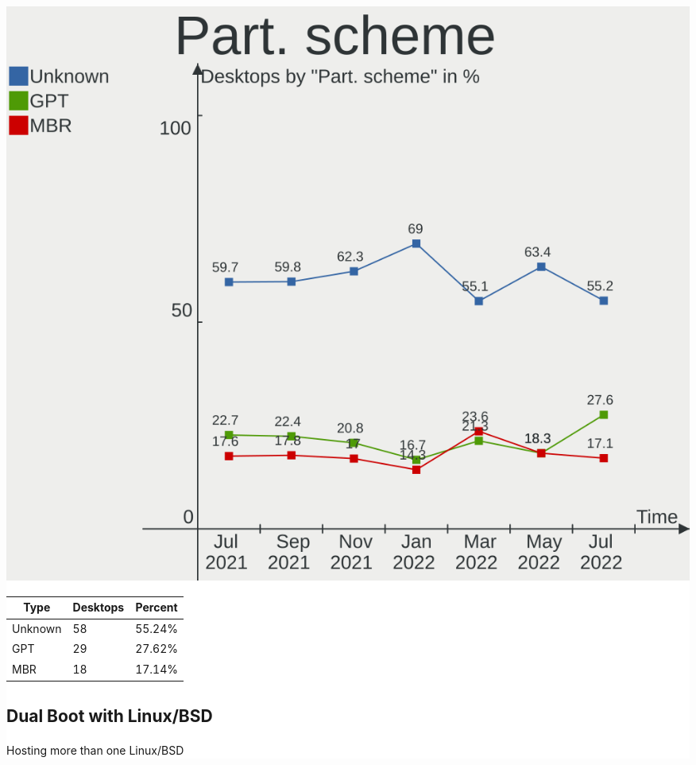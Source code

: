 ![Part. scheme](./images/line_chart/os_part_scheme.svg)

| Type    | Desktops | Percent |
|---------|----------|---------|
| Unknown | 58       | 55.24%  |
| GPT     | 29       | 27.62%  |
| MBR     | 18       | 17.14%  |

Dual Boot with Linux/BSD
------------------------

Hosting more than one Linux/BSD
